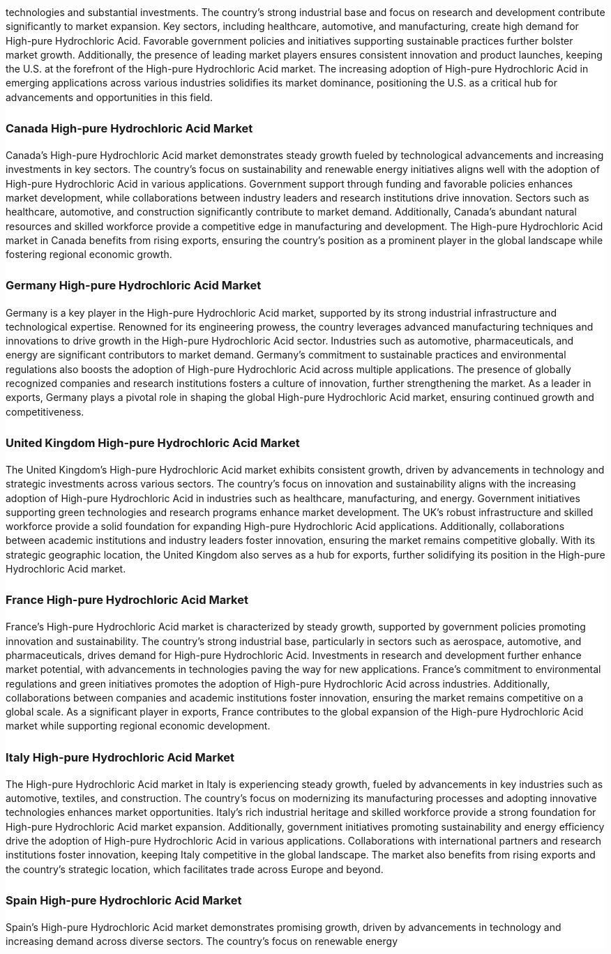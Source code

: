 technologies and substantial investments. The country&rsquo;s strong industrial base and focus on research and development contribute significantly to market expansion. Key sectors, including healthcare, automotive, and manufacturing, create high demand for High-pure Hydrochloric Acid. Favorable government policies and initiatives supporting sustainable practices further bolster market growth. Additionally, the presence of leading market players ensures consistent innovation and product launches, keeping the U.S. at the forefront of the High-pure Hydrochloric Acid market. The increasing adoption of High-pure Hydrochloric Acid in emerging applications across various industries solidifies its market dominance, positioning the U.S. as a critical hub for advancements and opportunities in this field.</p><h3>Canada High-pure Hydrochloric Acid Market</h3><p>Canada&rsquo;s High-pure Hydrochloric Acid market demonstrates steady growth fueled by technological advancements and increasing investments in key sectors. The country&rsquo;s focus on sustainability and renewable energy initiatives aligns well with the adoption of High-pure Hydrochloric Acid in various applications. Government support through funding and favorable policies enhances market development, while collaborations between industry leaders and research institutions drive innovation. Sectors such as healthcare, automotive, and construction significantly contribute to market demand. Additionally, Canada&rsquo;s abundant natural resources and skilled workforce provide a competitive edge in manufacturing and development. The High-pure Hydrochloric Acid market in Canada benefits from rising exports, ensuring the country&rsquo;s position as a prominent player in the global landscape while fostering regional economic growth.</p><h3>Germany High-pure Hydrochloric Acid Market</h3><p>Germany is a key player in the High-pure Hydrochloric Acid market, supported by its strong industrial infrastructure and technological expertise. Renowned for its engineering prowess, the country leverages advanced manufacturing techniques and innovations to drive growth in the High-pure Hydrochloric Acid sector. Industries such as automotive, pharmaceuticals, and energy are significant contributors to market demand. Germany&rsquo;s commitment to sustainable practices and environmental regulations also boosts the adoption of High-pure Hydrochloric Acid across multiple applications. The presence of globally recognized companies and research institutions fosters a culture of innovation, further strengthening the market. As a leader in exports, Germany plays a pivotal role in shaping the global High-pure Hydrochloric Acid market, ensuring continued growth and competitiveness.</p><h3>United Kingdom High-pure Hydrochloric Acid Market</h3><p>The United Kingdom&rsquo;s High-pure Hydrochloric Acid market exhibits consistent growth, driven by advancements in technology and strategic investments across various sectors. The country&rsquo;s focus on innovation and sustainability aligns with the increasing adoption of High-pure Hydrochloric Acid in industries such as healthcare, manufacturing, and energy. Government initiatives supporting green technologies and research programs enhance market development. The UK&rsquo;s robust infrastructure and skilled workforce provide a solid foundation for expanding High-pure Hydrochloric Acid applications. Additionally, collaborations between academic institutions and industry leaders foster innovation, ensuring the market remains competitive globally. With its strategic geographic location, the United Kingdom also serves as a hub for exports, further solidifying its position in the High-pure Hydrochloric Acid market.</p><h3>France High-pure Hydrochloric Acid Market</h3><p>France&rsquo;s High-pure Hydrochloric Acid market is characterized by steady growth, supported by government policies promoting innovation and sustainability. The country&rsquo;s strong industrial base, particularly in sectors such as aerospace, automotive, and pharmaceuticals, drives demand for High-pure Hydrochloric Acid. Investments in research and development further enhance market potential, with advancements in technologies paving the way for new applications. France&rsquo;s commitment to environmental regulations and green initiatives promotes the adoption of High-pure Hydrochloric Acid across industries. Additionally, collaborations between companies and academic institutions foster innovation, ensuring the market remains competitive on a global scale. As a significant player in exports, France contributes to the global expansion of the High-pure Hydrochloric Acid market while supporting regional economic development.</p><h3>Italy High-pure Hydrochloric Acid Market</h3><p>The High-pure Hydrochloric Acid market in Italy is experiencing steady growth, fueled by advancements in key industries such as automotive, textiles, and construction. The country&rsquo;s focus on modernizing its manufacturing processes and adopting innovative technologies enhances market opportunities. Italy&rsquo;s rich industrial heritage and skilled workforce provide a strong foundation for High-pure Hydrochloric Acid market expansion. Additionally, government initiatives promoting sustainability and energy efficiency drive the adoption of High-pure Hydrochloric Acid in various applications. Collaborations with international partners and research institutions foster innovation, keeping Italy competitive in the global landscape. The market also benefits from rising exports and the country&rsquo;s strategic location, which facilitates trade across Europe and beyond.</p><h3>Spain High-pure Hydrochloric Acid Market</h3><p>Spain&rsquo;s High-pure Hydrochloric Acid market demonstrates promising growth, driven by advancements in technology and increasing demand across diverse sectors. The country&rsquo;s focus on renewable energy